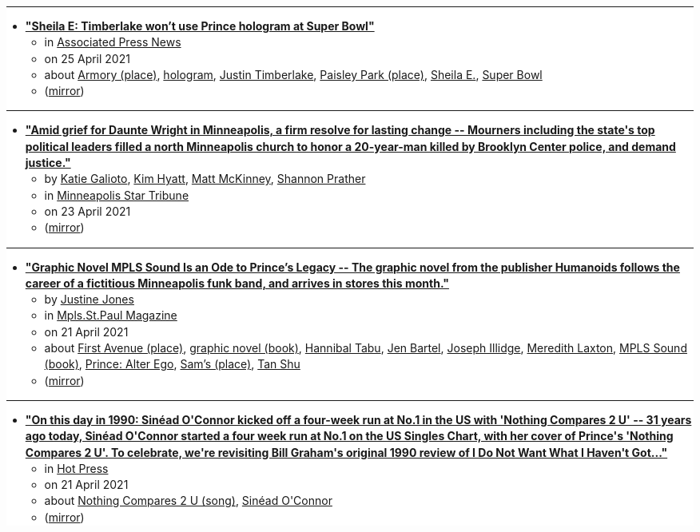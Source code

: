----

 - [**"Sheila E: Timberlake won’t use Prince hologram at Super Bowl"**](https://apnews.com/article/entertainment-ap-top-news-music-north-america-justin-timberlake-abd3a104534d4f4aa47232ac3cc58e4b)
    - in [Associated Press News](../../publications/a-e/associated-press-news/index.md)
    - on 25 April 2021
    - about [Armory (place)](../../topics/place/armory/index.md), [hologram](../../topics/hologram/index.md), [Justin Timberlake](../../topics/justin-timberlake/index.md), [Paisley Park (place)](../../topics/place/paisley-park/index.md), [Sheila E.](../../topics/sheila-e/index.md), [Super Bowl](../../topics/super-bowl/index.md)
    - ([mirror](https://web.archive.org/web/*/https://apnews.com/article/entertainment-ap-top-news-music-north-america-justin-timberlake-abd3a104534d4f4aa47232ac3cc58e4b))

----

 - [**"Amid grief for Daunte Wright in Minneapolis, a firm resolve for lasting change -- Mourners including the state's top political leaders filled a north Minneapolis church to honor a 20-year-man killed by Brooklyn Center police, and demand justice."**](https://www.startribune.com/amid-grief-for-daunte-wright-in-minneapolis-a-firm-resolve-for-lasting-change/600048860/)
    - by [Katie Galioto](../../authors/katie-galioto/index.md), [Kim Hyatt](../../authors/kim-hyatt/index.md), [Matt McKinney](../../authors/matt-mckinney/index.md), [Shannon Prather](../../authors/shannon-prather/index.md)
    - in [Minneapolis Star Tribune](../../publications/k-o/minneapolis-star-tribune/index.md)
    - on 23 April 2021
    - ([mirror](https://web.archive.org/web/*/https://www.startribune.com/amid-grief-for-daunte-wright-in-minneapolis-a-firm-resolve-for-lasting-change/600048860/))

----

 - [**"Graphic Novel MPLS Sound Is an Ode to Prince’s Legacy -- The graphic novel from the publisher Humanoids follows the career of a fictitious Minneapolis funk band, and arrives in stores this month."**](https://mspmag.com/arts-and-culture/graphic-novel-mpls-sound-is-an-ode-to-prince-legacy/)
    - by [Justine Jones](../../authors/justine-jones/index.md)
    - in [Mpls.St.Paul Magazine](../../publications/k-o/mpls-st-paul-magazine/index.md)
    - on 21 April 2021
    - about [First Avenue (place)](../../topics/place/first-avenue/index.md), [graphic novel (book)](../../topics/book/graphic-novel/index.md), [Hannibal Tabu](../../topics/hannibal-tabu/index.md), [Jen Bartel](../../topics/jen-bartel/index.md), [Joseph Illidge](../../topics/joseph-illidge/index.md), [Meredith Laxton](../../topics/meredith-laxton/index.md), [MPLS Sound (book)](../../topics/book/mpls-sound/index.md), [Prince: Alter Ego](../../topics/prince-alter-ego/index.md), [Sam’s (place)](../../topics/place/sam-s/index.md), [Tan Shu](../../topics/tan-shu/index.md)
    - ([mirror](https://web.archive.org/web/*/https://mspmag.com/arts-and-culture/graphic-novel-mpls-sound-is-an-ode-to-prince-legacy/))

----

 - [**"On this day in 1990: Sinéad O'Connor kicked off a four-week run at No.1 in the US with 'Nothing Compares 2 U' -- 31 years ago today, Sinéad O'Connor started a four week run at No.1 on the US Singles Chart, with her cover of Prince's 'Nothing Compares 2 U'. To celebrate, we're revisiting Bill Graham's original 1990 review of I Do Not Want What I Haven't Got..."**](https://www.hotpress.com/music/on-this-day-in-1990-sinead-oconnor-kicked-off-a-four-week-run-at-no-1-in-the-us-with-nothing-compares-2-u-22849457)
    - in [Hot Press](../../publications/f-j/hot-press/index.md)
    - on 21 April 2021
    - about [Nothing Compares 2 U (song)](../../topics/song/nothing-compares-2-u/index.md), [Sinéad O'Connor](../../topics/sin-ad-o-connor/index.md)
    - ([mirror](https://web.archive.org/web/*/https://www.hotpress.com/music/on-this-day-in-1990-sinead-oconnor-kicked-off-a-four-week-run-at-no-1-in-the-us-with-nothing-compares-2-u-22849457))
